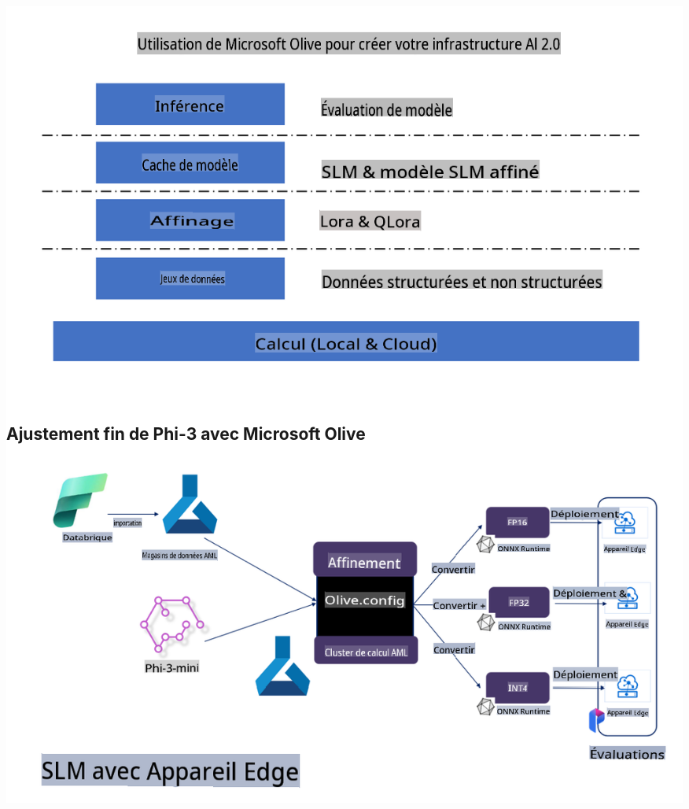 ![intro](../../../../translated_images/intro.52630084136228c5e032f600b1424176e2f34be9fd02c5ee815bcc390020e561.fr.png)

## Ajustement fin de Phi-3 avec Microsoft Olive

![FinetuningwithOlive](../../../../translated_images/olivefinetune.5503d5e0b4466405d62d879a7487a9794f7ac934d674db18131b2339b65220c0.fr.png)
